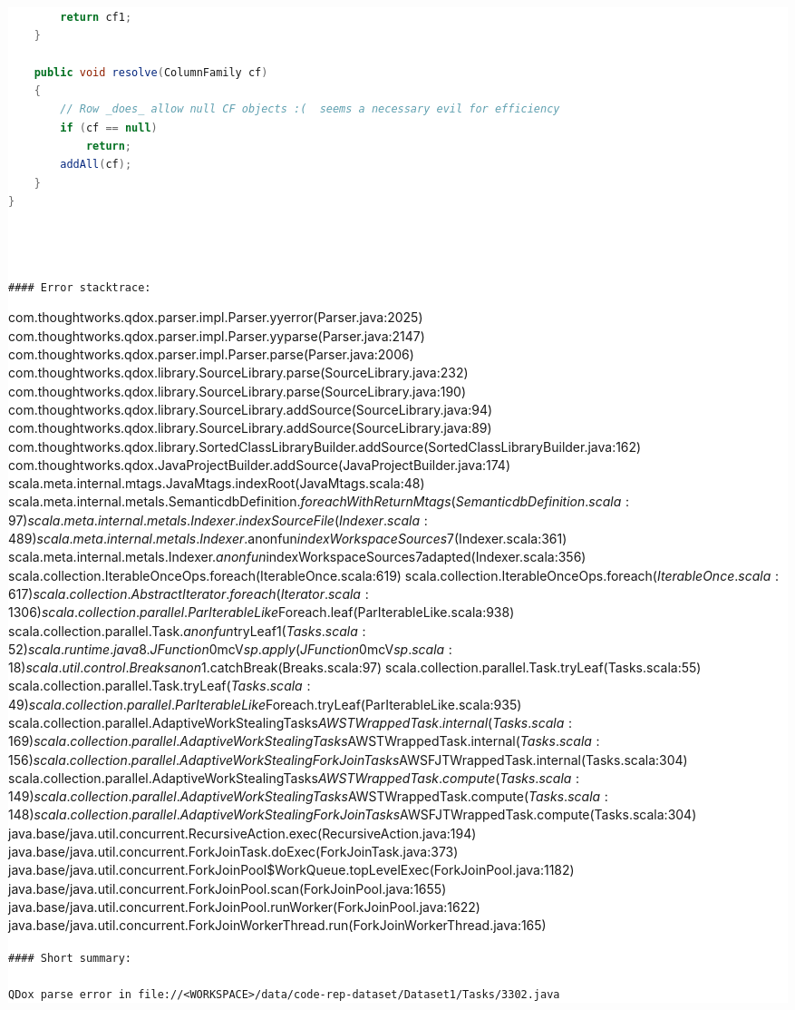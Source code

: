 ```java
        return cf1;
    }

    public void resolve(ColumnFamily cf)
    {
        // Row _does_ allow null CF objects :(  seems a necessary evil for efficiency
        if (cf == null)
            return;
        addAll(cf);
    }
}
```

```



#### Error stacktrace:

```
com.thoughtworks.qdox.parser.impl.Parser.yyerror(Parser.java:2025)
	com.thoughtworks.qdox.parser.impl.Parser.yyparse(Parser.java:2147)
	com.thoughtworks.qdox.parser.impl.Parser.parse(Parser.java:2006)
	com.thoughtworks.qdox.library.SourceLibrary.parse(SourceLibrary.java:232)
	com.thoughtworks.qdox.library.SourceLibrary.parse(SourceLibrary.java:190)
	com.thoughtworks.qdox.library.SourceLibrary.addSource(SourceLibrary.java:94)
	com.thoughtworks.qdox.library.SourceLibrary.addSource(SourceLibrary.java:89)
	com.thoughtworks.qdox.library.SortedClassLibraryBuilder.addSource(SortedClassLibraryBuilder.java:162)
	com.thoughtworks.qdox.JavaProjectBuilder.addSource(JavaProjectBuilder.java:174)
	scala.meta.internal.mtags.JavaMtags.indexRoot(JavaMtags.scala:48)
	scala.meta.internal.metals.SemanticdbDefinition$.foreachWithReturnMtags(SemanticdbDefinition.scala:97)
	scala.meta.internal.metals.Indexer.indexSourceFile(Indexer.scala:489)
	scala.meta.internal.metals.Indexer.$anonfun$indexWorkspaceSources$7(Indexer.scala:361)
	scala.meta.internal.metals.Indexer.$anonfun$indexWorkspaceSources$7$adapted(Indexer.scala:356)
	scala.collection.IterableOnceOps.foreach(IterableOnce.scala:619)
	scala.collection.IterableOnceOps.foreach$(IterableOnce.scala:617)
	scala.collection.AbstractIterator.foreach(Iterator.scala:1306)
	scala.collection.parallel.ParIterableLike$Foreach.leaf(ParIterableLike.scala:938)
	scala.collection.parallel.Task.$anonfun$tryLeaf$1(Tasks.scala:52)
	scala.runtime.java8.JFunction0$mcV$sp.apply(JFunction0$mcV$sp.scala:18)
	scala.util.control.Breaks$$anon$1.catchBreak(Breaks.scala:97)
	scala.collection.parallel.Task.tryLeaf(Tasks.scala:55)
	scala.collection.parallel.Task.tryLeaf$(Tasks.scala:49)
	scala.collection.parallel.ParIterableLike$Foreach.tryLeaf(ParIterableLike.scala:935)
	scala.collection.parallel.AdaptiveWorkStealingTasks$AWSTWrappedTask.internal(Tasks.scala:169)
	scala.collection.parallel.AdaptiveWorkStealingTasks$AWSTWrappedTask.internal$(Tasks.scala:156)
	scala.collection.parallel.AdaptiveWorkStealingForkJoinTasks$AWSFJTWrappedTask.internal(Tasks.scala:304)
	scala.collection.parallel.AdaptiveWorkStealingTasks$AWSTWrappedTask.compute(Tasks.scala:149)
	scala.collection.parallel.AdaptiveWorkStealingTasks$AWSTWrappedTask.compute$(Tasks.scala:148)
	scala.collection.parallel.AdaptiveWorkStealingForkJoinTasks$AWSFJTWrappedTask.compute(Tasks.scala:304)
	java.base/java.util.concurrent.RecursiveAction.exec(RecursiveAction.java:194)
	java.base/java.util.concurrent.ForkJoinTask.doExec(ForkJoinTask.java:373)
	java.base/java.util.concurrent.ForkJoinPool$WorkQueue.topLevelExec(ForkJoinPool.java:1182)
	java.base/java.util.concurrent.ForkJoinPool.scan(ForkJoinPool.java:1655)
	java.base/java.util.concurrent.ForkJoinPool.runWorker(ForkJoinPool.java:1622)
	java.base/java.util.concurrent.ForkJoinWorkerThread.run(ForkJoinWorkerThread.java:165)
```
#### Short summary: 

QDox parse error in file://<WORKSPACE>/data/code-rep-dataset/Dataset1/Tasks/3302.java